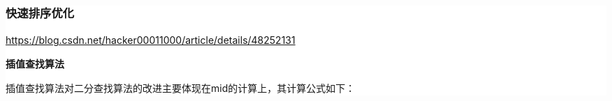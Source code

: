 ### 快速排序优化

https://blog.csdn.net/hacker00011000/article/details/48252131

**插值查找算法**

插值查找算法对二分查找算法的改进主要体现在mid的计算上，其计算公式如下：

